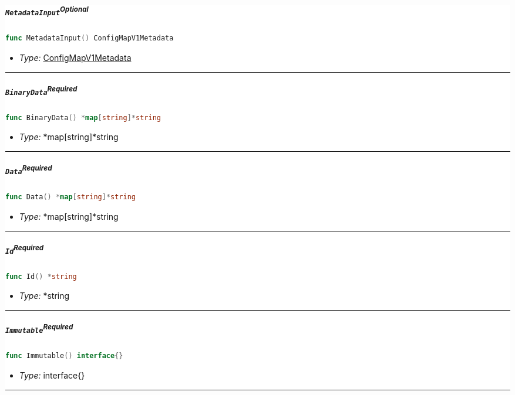 
##### `MetadataInput`<sup>Optional</sup> <a name="MetadataInput" id="@cdktf/provider-kubernetes.configMapV1.ConfigMapV1.property.metadataInput"></a>

```go
func MetadataInput() ConfigMapV1Metadata
```

- *Type:* <a href="#@cdktf/provider-kubernetes.configMapV1.ConfigMapV1Metadata">ConfigMapV1Metadata</a>

---

##### `BinaryData`<sup>Required</sup> <a name="BinaryData" id="@cdktf/provider-kubernetes.configMapV1.ConfigMapV1.property.binaryData"></a>

```go
func BinaryData() *map[string]*string
```

- *Type:* *map[string]*string

---

##### `Data`<sup>Required</sup> <a name="Data" id="@cdktf/provider-kubernetes.configMapV1.ConfigMapV1.property.data"></a>

```go
func Data() *map[string]*string
```

- *Type:* *map[string]*string

---

##### `Id`<sup>Required</sup> <a name="Id" id="@cdktf/provider-kubernetes.configMapV1.ConfigMapV1.property.id"></a>

```go
func Id() *string
```

- *Type:* *string

---

##### `Immutable`<sup>Required</sup> <a name="Immutable" id="@cdktf/provider-kubernetes.configMapV1.ConfigMapV1.property.immutable"></a>

```go
func Immutable() interface{}
```

- *Type:* interface{}

---
